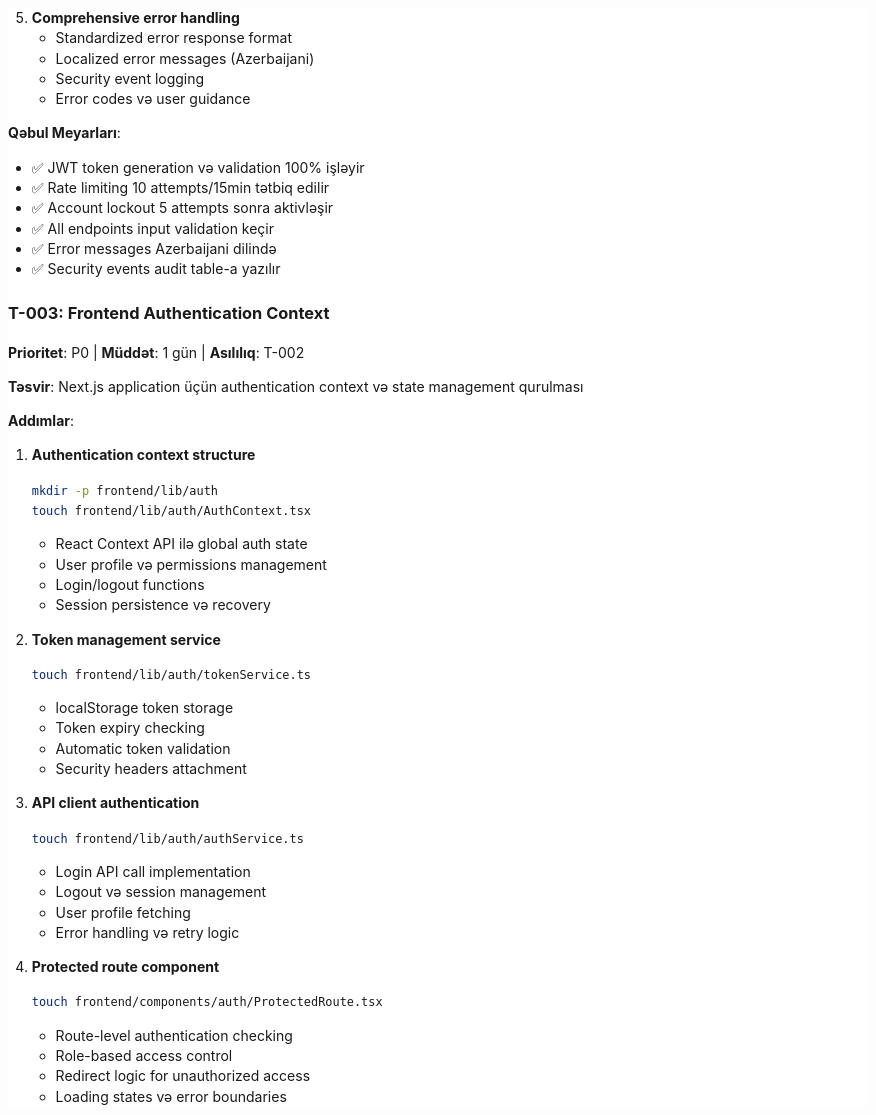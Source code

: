 5. **Comprehensive error handling**
   - Standardized error response format
   - Localized error messages (Azerbaijani)
   - Security event logging
   - Error codes və user guidance

**Qəbul Meyarları**:
- ✅ JWT token generation və validation 100% işləyir
- ✅ Rate limiting 10 attempts/15min tətbiq edilir
- ✅ Account lockout 5 attempts sonra aktivləşir
- ✅ All endpoints input validation keçir
- ✅ Error messages Azerbaijani dilində
- ✅ Security events audit table-a yazılır

### T-003: Frontend Authentication Context
**Prioritet**: P0 | **Müddət**: 1 gün | **Asılılıq**: T-002

**Təsvir**: Next.js application üçün authentication context və state management qurulması

**Addımlar**:
1. **Authentication context structure**
   ```bash
   mkdir -p frontend/lib/auth
   touch frontend/lib/auth/AuthContext.tsx
   ```
   - React Context API ilə global auth state
   - User profile və permissions management
   - Login/logout functions
   - Session persistence və recovery

2. **Token management service**
   ```bash
   touch frontend/lib/auth/tokenService.ts
   ```
   - localStorage token storage
   - Token expiry checking
   - Automatic token validation
   - Security headers attachment

3. **API client authentication**
   ```bash
   touch frontend/lib/auth/authService.ts
   ```
   - Login API call implementation
   - Logout və session management
   - User profile fetching
   - Error handling və retry logic

4. **Protected route component**
   ```bash
   touch frontend/components/auth/ProtectedRoute.tsx
   ```
   - Route-level authentication checking
   - Role-based access control
   - Redirect logic for unauthorized access
   - Loading states və error boundaries
